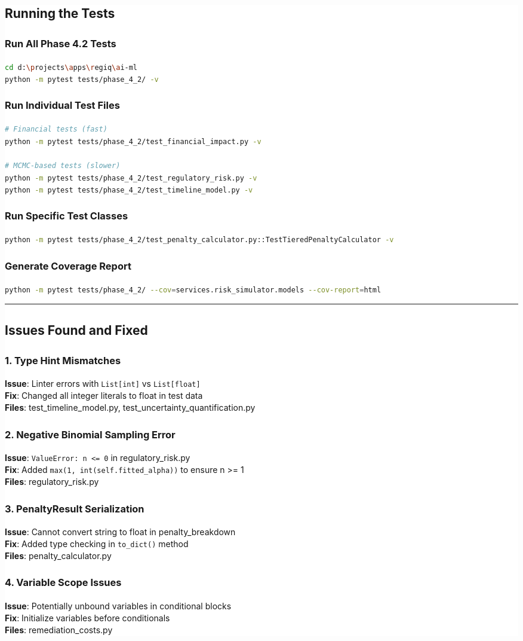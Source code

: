 
## Running the Tests

### Run All Phase 4.2 Tests
```bash
cd d:\projects\apps\regiq\ai-ml
python -m pytest tests/phase_4_2/ -v
```

### Run Individual Test Files
```bash
# Financial tests (fast)
python -m pytest tests/phase_4_2/test_financial_impact.py -v

# MCMC-based tests (slower)
python -m pytest tests/phase_4_2/test_regulatory_risk.py -v
python -m pytest tests/phase_4_2/test_timeline_model.py -v
```

### Run Specific Test Classes
```bash
python -m pytest tests/phase_4_2/test_penalty_calculator.py::TestTieredPenaltyCalculator -v
```

### Generate Coverage Report
```bash
python -m pytest tests/phase_4_2/ --cov=services.risk_simulator.models --cov-report=html
```

---

## Issues Found and Fixed

### 1. Type Hint Mismatches
**Issue**: Linter errors with `List[int]` vs `List[float]`  
**Fix**: Changed all integer literals to float in test data  
**Files**: test_timeline_model.py, test_uncertainty_quantification.py

### 2. Negative Binomial Sampling Error
**Issue**: `ValueError: n <= 0` in regulatory_risk.py  
**Fix**: Added `max(1, int(self.fitted_alpha))` to ensure n >= 1  
**Files**: regulatory_risk.py

### 3. PenaltyResult Serialization
**Issue**: Cannot convert string to float in penalty_breakdown  
**Fix**: Added type checking in `to_dict()` method  
**Files**: penalty_calculator.py

### 4. Variable Scope Issues
**Issue**: Potentially unbound variables in conditional blocks  
**Fix**: Initialize variables before conditionals  
**Files**: remediation_costs.py
